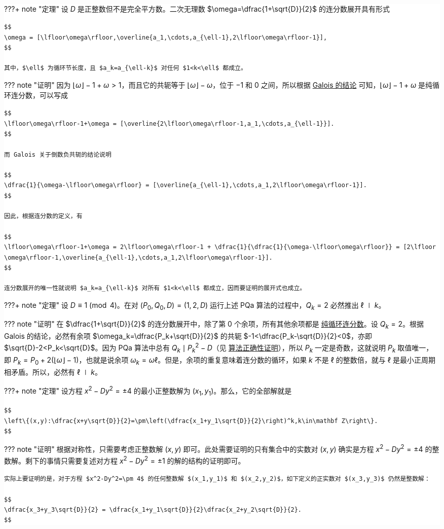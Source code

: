 ???+ note "定理"
    设 $D$ 是正整数但不是完全平方数。二次无理数 $\omega=\dfrac{1+\sqrt{D}}{2}$ 的连分数展开具有形式
    
    $$
    \omega = [\lfloor\omega\rfloor,\overline{a_1,\cdots,a_{\ell-1},2\lfloor\omega\rfloor-1}],
    $$
    
    其中，$\ell$ 为循环节长度，且 $a_k=a_{\ell-k}$ 对任何 $1<k<\ell$ 都成立。

??? note "证明"
    因为 $\lfloor\omega\rfloor-1+\omega>1$，而且它的共轭等于 $\lfloor\omega\rfloor - \omega$，位于 $-1$ 和 $0$ 之间，所以根据 [Galois 的结论](./continued-fraction.md#纯循环连分数) 可知，$\lfloor\omega\rfloor-1+\omega$ 是纯循环连分数，可以写成
    
    $$
    \lfloor\omega\rfloor-1+\omega = [\overline{2\lfloor\omega\rfloor-1,a_1,\cdots,a_{\ell-1}}].
    $$
    
    而 Galois 关于倒数负共轭的结论说明
    
    $$
    \dfrac{1}{\omega-\lfloor\omega\rfloor} = [\overline{a_{\ell-1},\cdots,a_1,2\lfloor\omega\rfloor-1}].
    $$
    
    因此，根据连分数的定义，有
    
    $$
    \lfloor\omega\rfloor-1+\omega = 2\lfloor\omega\rfloor-1 + \dfrac{1}{\dfrac{1}{\omega-\lfloor\omega\rfloor}} = [2\lfloor\omega\rfloor-1,\overline{a_{\ell-1},\cdots,a_1,2\lfloor\omega\rfloor-1}].
    $$
    
    连分数展开的唯一性就说明 $a_k=a_{\ell-k}$ 对所有 $1<k<\ell$ 都成立，因而要证明的展开式也成立。

???+ note "定理"
    设 $D\equiv 1\pmod 4$。在对 $(P_0,Q_0,D)=(1,2,D)$ 运行上述 PQa 算法的过程中，$Q_k=2$ 必然推出 $\ell\mid k$。

??? note "证明"
    在 $\dfrac{1+\sqrt{D}}{2}$ 的连分数展开中，除了第 $0$ 个余项，所有其他余项都是 [纯循环连分数](./continued-fraction.md#纯循环连分数)。设 $Q_k=2$。根据 Galois 的结论，必然有余项 $\omega_k=\dfrac{P_k+\sqrt{D}}{2}$ 的共轭 $-1<\dfrac{P_k-\sqrt{D}}{2}<0$，亦即 $\sqrt{D}-2<P_k<\sqrt{D}$。因为 PQa 算法中总有 $Q_k\mid P_k^2-D$（见 [算法正确性证明](./continued-fraction.md#二次无理数)），所以 $P_k$ 一定是奇数，这就说明 $P_k$ 取值唯一，即 $P_k=P_0+2(\lfloor\omega\rfloor-1)$，也就是说余项 $\omega_k=\omega\ell$。但是，余项的重复意味着连分数的循环，如果 $k$ 不是 $\ell$ 的整数倍，就与 $\ell$ 是最小正周期相矛盾。所以，必然有 $\ell\mid k$。

???+ note "定理"
    设方程 $x^2-Dy^2=\pm 4$ 的最小正整数解为 $(x_1,y_1)$。那么，它的全部解就是
    
    $$
    \left\{(x,y):\dfrac{x+y\sqrt{D}}{2}=\pm\left(\dfrac{x_1+y_1\sqrt{D}}{2}\right)^k,k\in\mathbf Z\right\}.
    $$

??? note "证明"
    根据对称性，只需要考虑正整数解 $(x,y)$ 即可。此处需要证明的只有集合中的实数对 $(x,y)$ 确实是方程 $x^2-Dy^2=\pm 4$ 的整数解。剩下的事情只需要复述对方程 $x^2-Dy^2=\pm 1$ 的解的结构的证明即可。
    
    实际上要证明的是，对于方程 $x^2-Dy^2=\pm 4$ 的任何整数解 $(x_1,y_1)$ 和 $(x_2,y_2)$，如下定义的正实数对 $(x_3,y_3)$ 仍然是整数解：
    
    $$
    \dfrac{x_3+y_3\sqrt{D}}{2} = \dfrac{x_1+y_1\sqrt{D}}{2}\dfrac{x_2+y_2\sqrt{D}}{2}.
    $$
    

[^not-square]: 当 $D$ 是完全平方数时，直接做因式分解可知，$(x+y\sqrt{D})(x-y\sqrt{D})=N$，因此所有解可以通过遍历 $N$ 的因数得知。特别地，当 $N=1$ 时，方程只有解 $(\pm 1,0)$；当 $N=-1$ 且 $D\neq 1$ 时，方程没有解。
[^neg-pell]: 有些中文文献也称它为第二型 Pell 方程。
[^half-int]: 即形如 $n+\dfrac12$ 且 $n\in\mathbf Z$ 的有理数。
[^fundamental-solution]: 注意，Pell 方程中基本解的定义与实二次整数环中的基本单位数的定义并不一致。首先，部分实二次整数环中的基本单位数 $x+y\sqrt{D}$ 中的 $x,y$ 是半整数，因而并非 Pell 方程的解。其次，同一个实二次整数环的基本单位数有四个，但是基本解只有一个，因为基本解要求 $x,y$ 都是正数。
[^solubility-neg-pell]: 一个较为实用的判断方法和工具在 [这里](http://www.numbertheory.org/php/hardy_williams.html) 及其参考文献。使得方程 $x^2-Dy^2=-1$ 有解的正整数 $D$ 的列表是 [OEIS A031396](https://oeis.org/A031396)。
